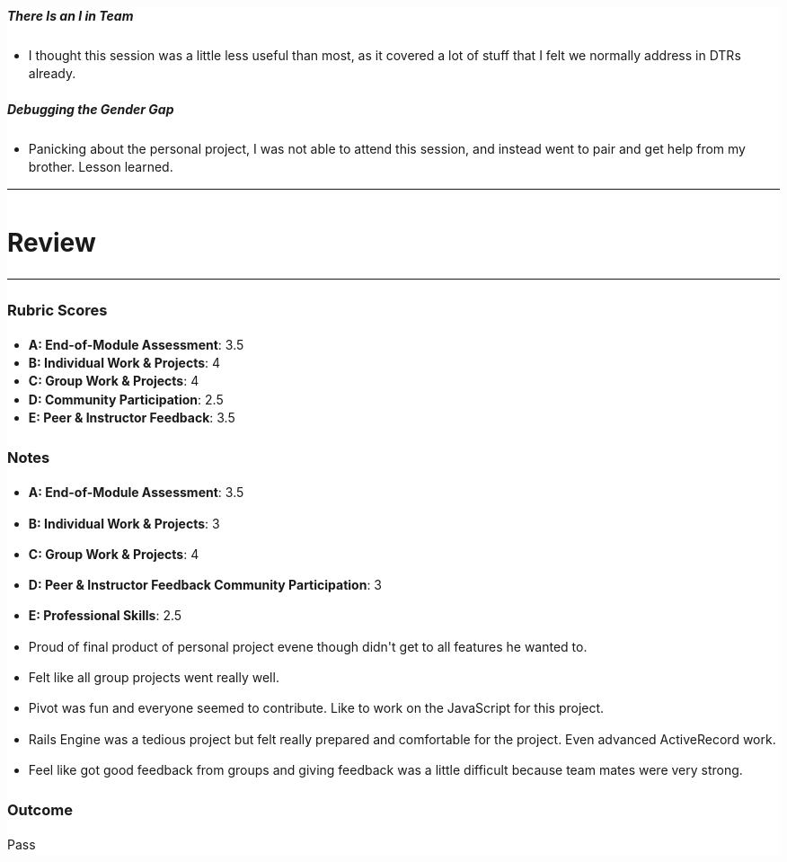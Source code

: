 ##### _There Is an I in Team_
* I thought this session was a little less useful than most, as it covered a lot of stuff that I felt we normally address in DTRs already.

##### _Debugging the Gender Gap_
* Panicking about the personal project, I was not able to attend this session, and instead went to pair and get help from my brother. Lesson learned.

---
# __Review__
---

### Rubric Scores

* **A: End-of-Module Assessment**: 3.5
* **B: Individual Work & Projects**: 4
* **C: Group Work & Projects**: 4
* **D: Community Participation**: 2.5
* **E: Peer & Instructor Feedback**: 3.5

### Notes

* **A: End-of-Module Assessment**: 3.5
* **B: Individual Work & Projects**: 3
* **C: Group Work & Projects**: 4
* **D: Peer & Instructor Feedback Community Participation**: 3
* **E: Professional Skills**: 2.5 


* Proud of final product of personal project evene though didn't get to all features he wanted to.
* Felt like all group projects went really well.
* Pivot was fun and everyone seemed to contribute. Like to work on the JavaScript for this project.
* Rails Engine was a tedious project but felt really prepared and comfortable for the project. Even advanced ActiveRecord work. 
* Feel like got good feedback from groups and giving feedback was a little difficult because team mates were very strong. 

### Outcome

Pass
